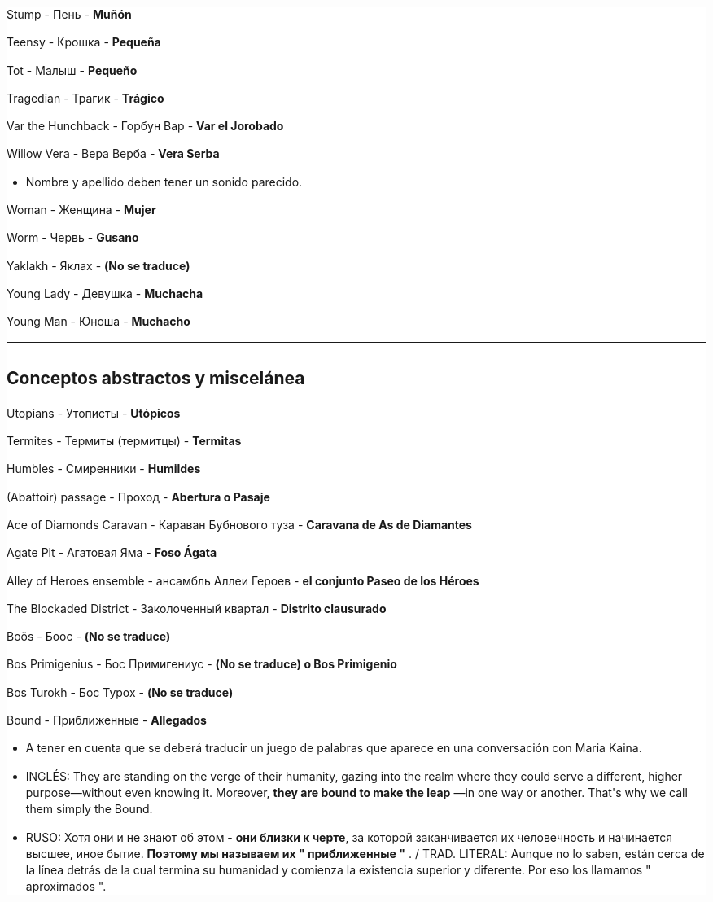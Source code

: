 Stump - Пень - **Muñón**

Teensy - Крошка - **Pequeña**

Tot - Малыш - **Pequeño**

Tragedian - Трагик - **Trágico**

Var the Hunchback - Горбун Вар - **Var el Jorobado**

Willow Vera - Вера Верба - **Vera Serba**

- Nombre y apellido deben tener un sonido parecido.

Woman - Женщина - **Mujer**

Worm - Червь - **Gusano**

Yaklakh - Яклах -  **(No se traduce)**

Young Lady - Девушка - **Muchacha**

Young Man - Юноша - **Muchacho**

---
## <a id="misc">Conceptos abstractos y miscelánea</a> 

Utopians - Утописты - **Utópicos**

Termites - Термиты (термитцы) - **Termitas**

Humbles - Смиренники - **Humildes**

(Abattoir) passage - Проход - **Abertura o Pasaje**

Ace of Diamonds Caravan - Караван Бубнового туза - **Caravana de As de Diamantes**

Agate Pit - Агатовая Яма - **Foso Ágata**

Alley of Heroes ensemble - ансамбль Аллеи Героев - **el conjunto Paseo de los Héroes**

The Blockaded District - Заколоченный квартал - **Distrito clausurado**

Boös - Боос - **(No se traduce)**

Bos Primigenius - Бос Примигениус - **(No se traduce) o Bos Primigenio**

Bos Turokh - Бос Турох - **(No se traduce)**

Bound - Приближенные - **Allegados**

- A tener en cuenta que se deberá traducir un juego de palabras que aparece en una conversación con Maria Kaina.

- INGLÉS: They are standing on the verge of their humanity, gazing into the realm where they could serve a different, higher purpose—without even knowing it. Moreover, **they are bound to make the leap** —in one way or another. That's why we call them simply the Bound.

- RUSO: Хотя они и не знают об этом - **они близки к черте**, за которой заканчивается их человечность и начинается высшее, иное бытие. **Поэтому мы называем их " приближенные "** . / TRAD. LITERAL: Aunque no lo saben, están cerca de la línea detrás de la cual termina su humanidad y comienza la existencia superior y diferente. Por eso los llamamos " aproximados ".

